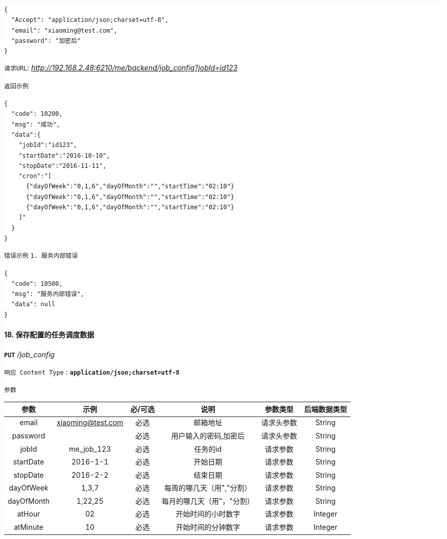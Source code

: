 ```
{
  "Accept": "application/json;charset=utf-8",
  "email": "xiaoming@test.com",
  "password": "加密后"
}
```

`请求URL`: *http://192.168.2.48:6210/me/backend/job_config?jobId=id123*

`返回示例`

```
{
  "code": 10200,
  "msg": "成功",
  "data":{
    "jobId":"id123",
    "startDate":"2016-10-10",
    "stopDate":"2016-11-11",
    "cron":"[
      {"dayOfWeek":"0,1,6","dayOfMonth":"","startTime":"02:10"}
      {"dayOfWeek":"0,1,6","dayOfMonth":"","startTime":"02:10"}
      {"dayOfWeek":"0,1,6","dayOfMonth":"","startTime":"02:10"}
    ]"
  }
}
```

`错误示例`
`1. 服务内部错误`

```
{
  "code": 10500,
  "msg": "服务内部错误",
  "data": null
}
```

#### 18. 保存配置的任务调度数据

**`PUT`** */job_config*

`响应 Content Type` : **`application/json;charset=utf-8`**

`参数`

|参数|示例|必/可选|说明|参数类型|后端数据类型|
|:---:|:---:|:---:|:---:|:---:|:---:|
|email|xiaoming@test.com|必选|邮箱地址|请求头参数|String|
|password||必选|用户输入的密码,加密后|请求头参数|String|
| jobId |me\_job\_123|  必选 | 任务的id|请求参数|String|
| startDate |2016-1-1|  必选 | 开始日期 |请求参数|String|
| stopDate |2016-2-2|  必选 | 结束日期 |请求参数|String|  
| dayOfWeek |1,3,7|  必选  | 每周的哪几天（用","分割） |请求参数|String|
| dayOfMonth |1,22,25|  必选  | 每月的哪几天（用"，"分割）|请求参数|String|
| atHour |02|  必选   | 开始时间的小时数字 |请求参数|Integer|
| atMinute |10|  必选  | 开始时间的分钟数字 |请求参数|Integer|
